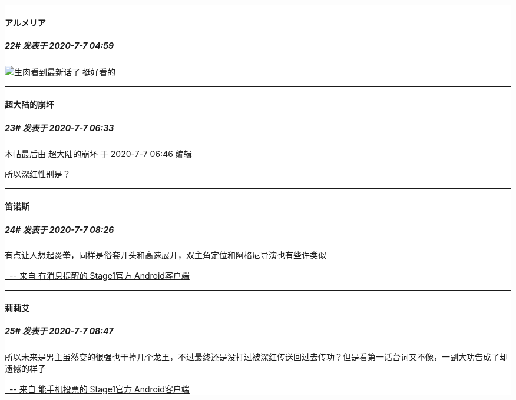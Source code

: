 





-----

####  アルメリア  
##### 22#       发表于 2020-7-7 04:59



<img src="https://static.saraba1st.com/image/smiley/face2017/037.png" referrerpolicy="no-referrer">生肉看到最新话了 挺好看的







-----

####  超大陆的崩坏  
##### 23#       发表于 2020-7-7 06:33



 本帖最后由 超大陆的崩坏 于 2020-7-7 06:46 编辑 

所以深红性别是？







-----

####  笛诺斯  
##### 24#       发表于 2020-7-7 08:26




有点让人想起炎拳，同样是俗套开头和高速展开，双主角定位和阿格尼导演也有些许类似

[  -- 来自 有消息提醒的 Stage1官方 Android客户端](https://www.coolapk.com/apk/140634)







-----

####  莉莉艾  
##### 25#       发表于 2020-7-7 08:47




所以未来是男主虽然变的很强也干掉几个龙王，不过最终还是没打过被深红传送回过去传功？但是看第一话台词又不像，一副大功告成了却遗憾的样子

[  -- 来自 能手机投票的 Stage1官方 Android客户端](https://www.coolapk.com/apk/140634)

